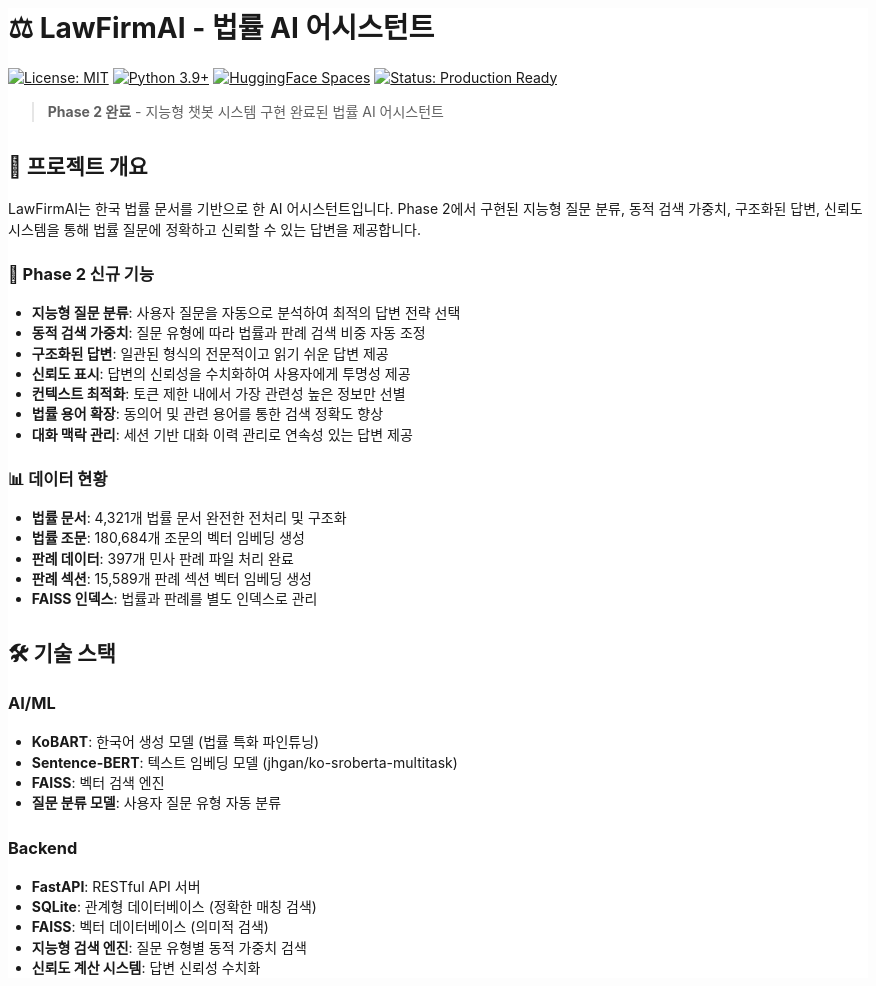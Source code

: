 # ⚖️ LawFirmAI - 법률 AI 어시스턴트

[![License: MIT](https://img.shields.io/badge/License-MIT-yellow.svg)](https://opensource.org/licenses/MIT)
[![Python 3.9+](https://img.shields.io/badge/python-3.9+-blue.svg)](https://www.python.org/downloads/)
[![HuggingFace Spaces](https://img.shields.io/badge/🤗%20Hugging%20Face-Spaces-blue)](https://huggingface.co/spaces)
[![Status: Production Ready](https://img.shields.io/badge/status-production%20ready-green.svg)](https://github.com/your-repo/lawfirm-ai)

> **Phase 2 완료** - 지능형 챗봇 시스템 구현 완료된 법률 AI 어시스턴트

## 🎯 프로젝트 개요

LawFirmAI는 한국 법률 문서를 기반으로 한 AI 어시스턴트입니다. Phase 2에서 구현된 지능형 질문 분류, 동적 검색 가중치, 구조화된 답변, 신뢰도 시스템을 통해 법률 질문에 정확하고 신뢰할 수 있는 답변을 제공합니다.

### 🚀 Phase 2 신규 기능

- **지능형 질문 분류**: 사용자 질문을 자동으로 분석하여 최적의 답변 전략 선택
- **동적 검색 가중치**: 질문 유형에 따라 법률과 판례 검색 비중 자동 조정
- **구조화된 답변**: 일관된 형식의 전문적이고 읽기 쉬운 답변 제공
- **신뢰도 표시**: 답변의 신뢰성을 수치화하여 사용자에게 투명성 제공
- **컨텍스트 최적화**: 토큰 제한 내에서 가장 관련성 높은 정보만 선별
- **법률 용어 확장**: 동의어 및 관련 용어를 통한 검색 정확도 향상
- **대화 맥락 관리**: 세션 기반 대화 이력 관리로 연속성 있는 답변 제공

### 📊 데이터 현황

- **법률 문서**: 4,321개 법률 문서 완전한 전처리 및 구조화
- **법률 조문**: 180,684개 조문의 벡터 임베딩 생성
- **판례 데이터**: 397개 민사 판례 파일 처리 완료
- **판례 섹션**: 15,589개 판례 섹션 벡터 임베딩 생성
- **FAISS 인덱스**: 법률과 판례를 별도 인덱스로 관리

## 🛠️ 기술 스택

### AI/ML
- **KoBART**: 한국어 생성 모델 (법률 특화 파인튜닝)
- **Sentence-BERT**: 텍스트 임베딩 모델 (jhgan/ko-sroberta-multitask)
- **FAISS**: 벡터 검색 엔진
- **질문 분류 모델**: 사용자 질문 유형 자동 분류

### Backend
- **FastAPI**: RESTful API 서버
- **SQLite**: 관계형 데이터베이스 (정확한 매칭 검색)
- **FAISS**: 벡터 데이터베이스 (의미적 검색)
- **지능형 검색 엔진**: 질문 유형별 동적 가중치 검색
- **신뢰도 계산 시스템**: 답변 신뢰성 수치화
